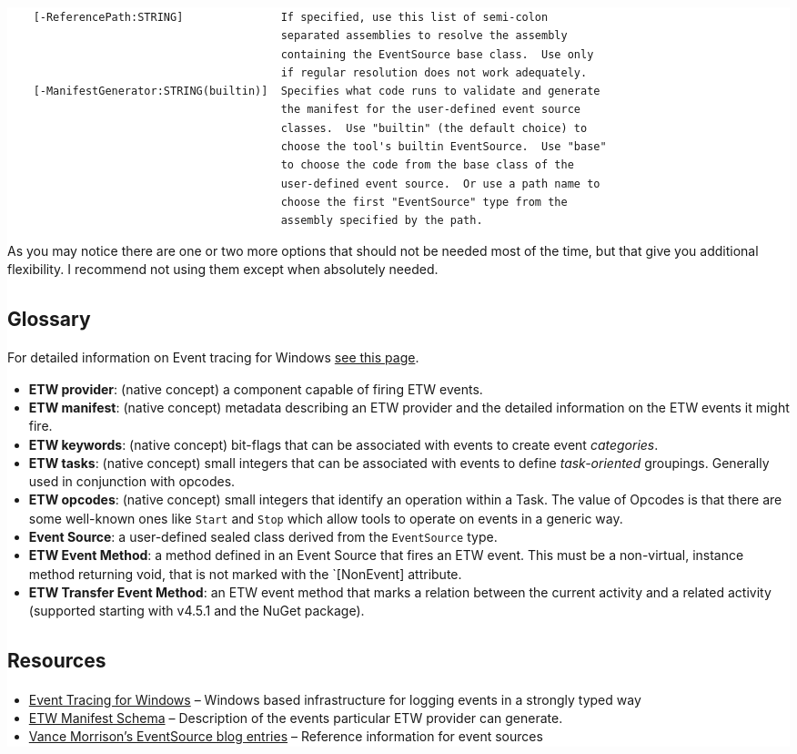         [-ReferencePath:STRING]               If specified, use this list of semi-colon
                                              separated assemblies to resolve the assembly
                                              containing the EventSource base class.  Use only
                                              if regular resolution does not work adequately.
        [-ManifestGenerator:STRING(builtin)]  Specifies what code runs to validate and generate
                                              the manifest for the user-defined event source
                                              classes.  Use "builtin" (the default choice) to
                                              choose the tool's builtin EventSource.  Use "base"
                                              to choose the code from the base class of the
                                              user-defined event source.  Or use a path name to
                                              choose the first "EventSource" type from the
                                              assembly specified by the path.

As you may notice there are one or two more options that should not be needed
most of the time, but that give you additional flexibility. I recommend not
using them except when absolutely needed.

## Glossary

For detailed information on Event tracing for Windows [see this page][ETW].

* **ETW provider**: (native concept) a component capable of firing ETW events.
* **ETW manifest**: (native concept) metadata describing an ETW provider and the
  detailed information on the ETW events it might fire.
* **ETW keywords**: (native concept) bit-flags that can be associated with
  events to create event *categories*.
* **ETW tasks**: (native concept) small integers that can be associated with
  events to define *task-oriented* groupings. Generally used in conjunction with
  opcodes.
* **ETW opcodes**: (native concept) small integers that identify an operation
  within a Task. The value of Opcodes is that there are some well-known ones
  like `Start` and `Stop` which allow tools to operate on events in a generic
  way.
* **Event Source**: a user-defined sealed class derived from the `EventSource`
  type.
* **ETW Event Method**: a method defined in an Event Source that fires an ETW
  event. This must be a non-virtual, instance method returning void, that is not
  marked with the `[NonEvent] attribute.
* **ETW Transfer Event Method**: an ETW event method that marks a relation
  between the current activity and a related activity (supported starting with
  v4.5.1 and the NuGet package).

## Resources

* [Event Tracing for Windows][ETW] – Windows based infrastructure for logging
  events in a strongly typed way
* [ETW Manifest Schema][ETW-Schema] – Description of the events particular ETW
  provider can generate.
* [Vance Morrison’s EventSource blog entries][ETW-Vance] – Reference information
  for event sources

[ETW]: http://msdn.microsoft.com/en-us/library/bb968803(VS.85).aspx
[ETW-Schema]: http://msdn.microsoft.com/en-us/library/aa384043(v=VS.85).aspx
[ETW-Vance]: http://blogs.msdn.com/b/vancem/archive/tags/eventsource/